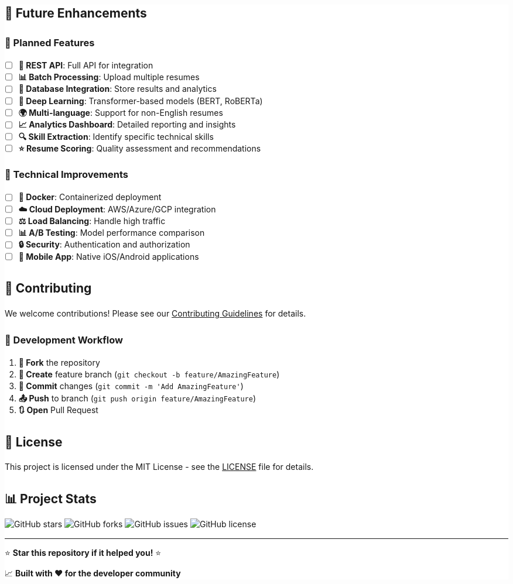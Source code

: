 ## 🔮 Future Enhancements

### 🎯 Planned Features
- [ ] **🔗 REST API**: Full API for integration
- [ ] **📊 Batch Processing**: Upload multiple resumes
- [ ] **💾 Database Integration**: Store results and analytics
- [ ] **🤖 Deep Learning**: Transformer-based models (BERT, RoBERTa)
- [ ] **🌍 Multi-language**: Support for non-English resumes
- [ ] **📈 Analytics Dashboard**: Detailed reporting and insights
- [ ] **🔍 Skill Extraction**: Identify specific technical skills
- [ ] **⭐ Resume Scoring**: Quality assessment and recommendations

### 🚀 Technical Improvements
- [ ] **🐳 Docker**: Containerized deployment
- [ ] **☁️ Cloud Deployment**: AWS/Azure/GCP integration
- [ ] **⚖️ Load Balancing**: Handle high traffic
- [ ] **📊 A/B Testing**: Model performance comparison
- [ ] **🔒 Security**: Authentication and authorization
- [ ] **📱 Mobile App**: Native iOS/Android applications

## 🤝 Contributing

We welcome contributions! Please see our [Contributing Guidelines](CONTRIBUTING.md) for details.

### 🔄 Development Workflow
1. **🍴 Fork** the repository
2. **🌿 Create** feature branch (`git checkout -b feature/AmazingFeature`)
3. **💾 Commit** changes (`git commit -m 'Add AmazingFeature'`)
4. **📤 Push** to branch (`git push origin feature/AmazingFeature`)
5. **🔃 Open** Pull Request


## 📄 License

This project is licensed under the MIT License - see the [LICENSE](LICENSE) file for details.


## 📊 Project Stats

![GitHub stars](https://img.shields.io/github/stars/yourusername/Resume_Analyser)
![GitHub forks](https://img.shields.io/github/forks/yourusername/Resume_Analyser)
![GitHub issues](https://img.shields.io/github/issues/yourusername/Resume_Analyser)
![GitHub license](https://img.shields.io/github/license/yourusername/Resume_Analyser)

---

⭐ **Star this repository if it helped you!** ⭐

📈 **Built with ❤️ for the developer community**

